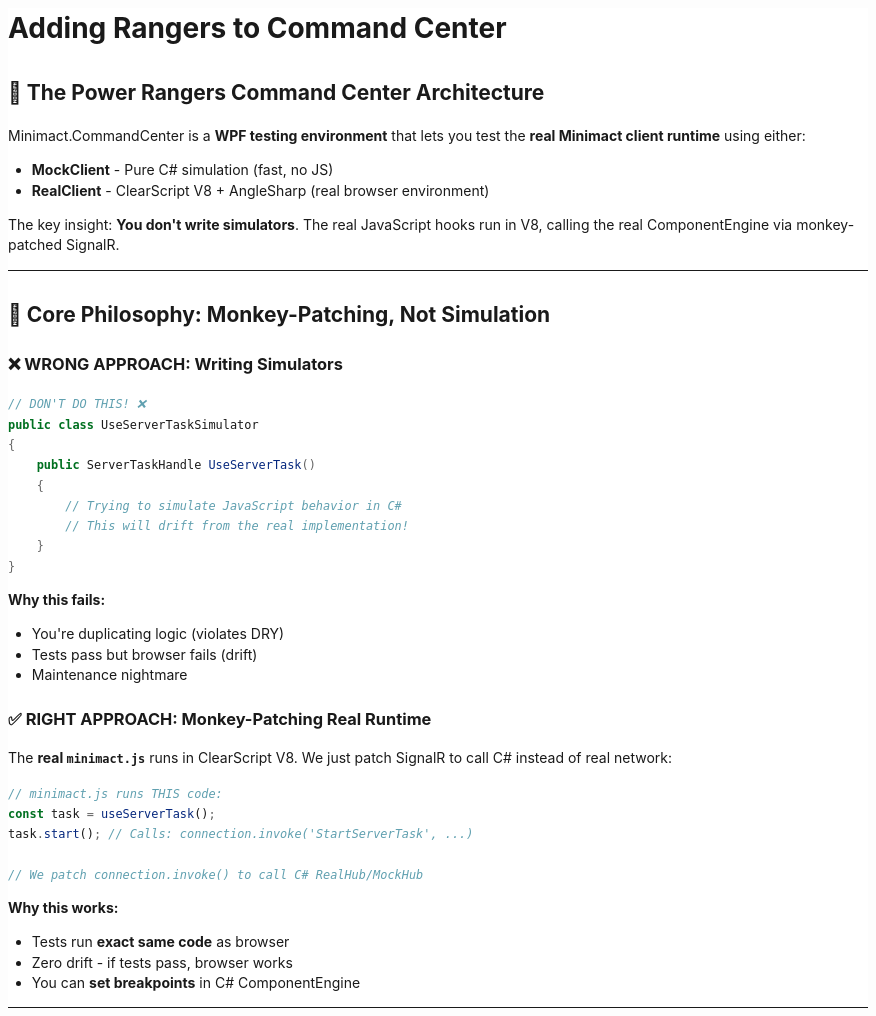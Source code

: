 # Adding Rangers to Command Center

## 🦕 The Power Rangers Command Center Architecture

Minimact.CommandCenter is a **WPF testing environment** that lets you test the **real Minimact client runtime** using either:
- **MockClient** - Pure C# simulation (fast, no JS)
- **RealClient** - ClearScript V8 + AngleSharp (real browser environment)

The key insight: **You don't write simulators**. The real JavaScript hooks run in V8, calling the real ComponentEngine via monkey-patched SignalR.

---

## 🎯 Core Philosophy: Monkey-Patching, Not Simulation

### ❌ **WRONG APPROACH**: Writing Simulators

```csharp
// DON'T DO THIS! ❌
public class UseServerTaskSimulator
{
    public ServerTaskHandle UseServerTask()
    {
        // Trying to simulate JavaScript behavior in C#
        // This will drift from the real implementation!
    }
}
```

**Why this fails:**
- You're duplicating logic (violates DRY)
- Tests pass but browser fails (drift)
- Maintenance nightmare

### ✅ **RIGHT APPROACH**: Monkey-Patching Real Runtime

The **real `minimact.js`** runs in ClearScript V8. We just patch SignalR to call C# instead of real network:

```javascript
// minimact.js runs THIS code:
const task = useServerTask();
task.start(); // Calls: connection.invoke('StartServerTask', ...)

// We patch connection.invoke() to call C# RealHub/MockHub
```

**Why this works:**
- Tests run **exact same code** as browser
- Zero drift - if tests pass, browser works
- You can **set breakpoints** in C# ComponentEngine

---